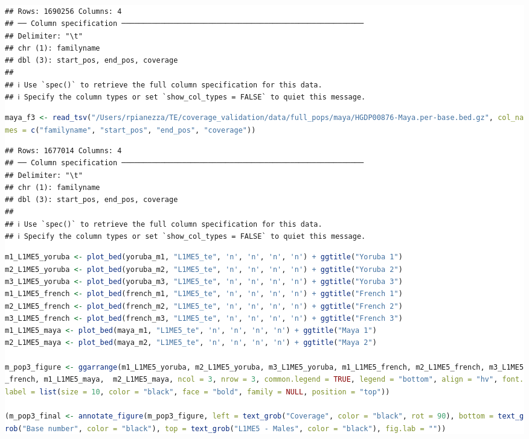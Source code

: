     ## Rows: 1690256 Columns: 4
    ## ── Column specification ────────────────────────────────────────────────────────
    ## Delimiter: "\t"
    ## chr (1): familyname
    ## dbl (3): start_pos, end_pos, coverage
    ## 
    ## ℹ Use `spec()` to retrieve the full column specification for this data.
    ## ℹ Specify the column types or set `show_col_types = FALSE` to quiet this message.

``` r
maya_f3 <- read_tsv("/Users/rpianezza/TE/coverage_validation/data/full_pops/maya/HGDP00876-Maya.per-base.bed.gz", col_names = c("familyname", "start_pos", "end_pos", "coverage"))
```

    ## Rows: 1677014 Columns: 4
    ## ── Column specification ────────────────────────────────────────────────────────
    ## Delimiter: "\t"
    ## chr (1): familyname
    ## dbl (3): start_pos, end_pos, coverage
    ## 
    ## ℹ Use `spec()` to retrieve the full column specification for this data.
    ## ℹ Specify the column types or set `show_col_types = FALSE` to quiet this message.

``` r
m1_L1ME5_yoruba <- plot_bed(yoruba_m1, "L1ME5_te", 'n', 'n', 'n', 'n') + ggtitle("Yoruba 1")
m2_L1ME5_yoruba <- plot_bed(yoruba_m2, "L1ME5_te", 'n', 'n', 'n', 'n') + ggtitle("Yoruba 2")
m3_L1ME5_yoruba <- plot_bed(yoruba_m3, "L1ME5_te", 'n', 'n', 'n', 'n') + ggtitle("Yoruba 3")
m1_L1ME5_french <- plot_bed(french_m1, "L1ME5_te", 'n', 'n', 'n', 'n') + ggtitle("French 1")
m2_L1ME5_french <- plot_bed(french_m2, "L1ME5_te", 'n', 'n', 'n', 'n') + ggtitle("French 2")
m3_L1ME5_french <- plot_bed(french_m3, "L1ME5_te", 'n', 'n', 'n', 'n') + ggtitle("French 3")
m1_L1ME5_maya <- plot_bed(maya_m1, "L1ME5_te", 'n', 'n', 'n', 'n') + ggtitle("Maya 1")
m2_L1ME5_maya <- plot_bed(maya_m2, "L1ME5_te", 'n', 'n', 'n', 'n') + ggtitle("Maya 2")

m_pop3_figure <- ggarrange(m1_L1ME5_yoruba, m2_L1ME5_yoruba, m3_L1ME5_yoruba, m1_L1ME5_french, m2_L1ME5_french, m3_L1ME5_french, m1_L1ME5_maya,  m2_L1ME5_maya, ncol = 3, nrow = 3, common.legend = TRUE, legend = "bottom", align = "hv", font.label = list(size = 10, color = "black", face = "bold", family = NULL, position = "top"))

(m_pop3_final <- annotate_figure(m_pop3_figure, left = text_grob("Coverage", color = "black", rot = 90), bottom = text_grob("Base number", color = "black"), top = text_grob("L1ME5 - Males", color = "black"), fig.lab = ""))
```
